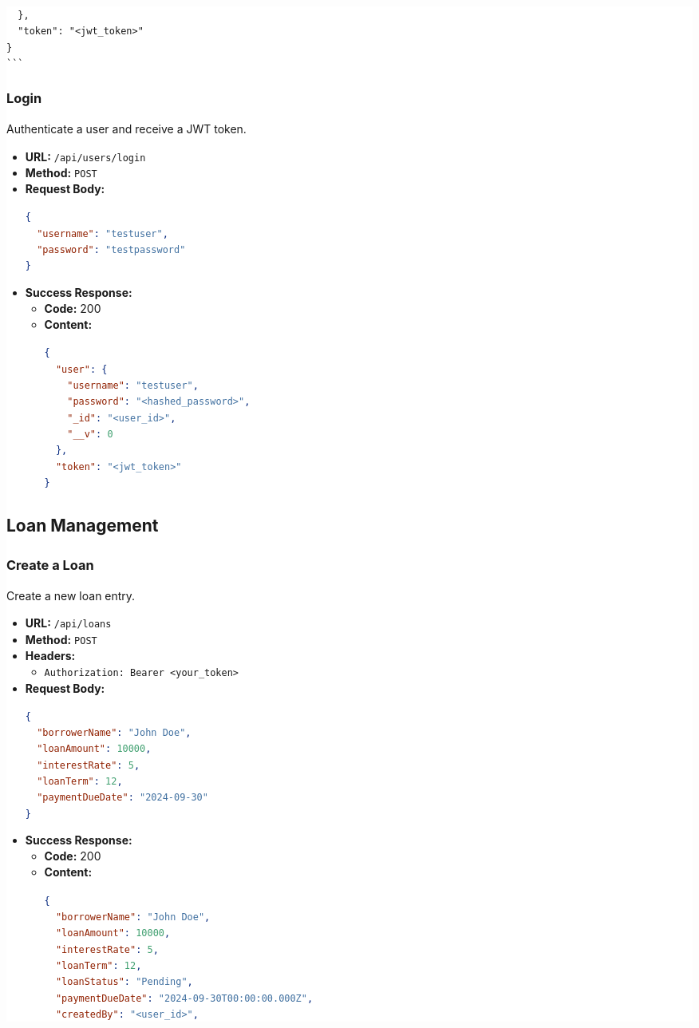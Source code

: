       },
      "token": "<jwt_token>"
    }
    ```

### Login

Authenticate a user and receive a JWT token.

- **URL:** `/api/users/login`
- **Method:** `POST`
- **Request Body:**
  ```json
  {
    "username": "testuser",
    "password": "testpassword"
  }
  ```
- **Success Response:**
  - **Code:** 200
  - **Content:**
    ```json
    {
      "user": {
        "username": "testuser",
        "password": "<hashed_password>",
        "_id": "<user_id>",
        "__v": 0
      },
      "token": "<jwt_token>"
    }
    ```

## Loan Management

### Create a Loan

Create a new loan entry.

- **URL:** `/api/loans`
- **Method:** `POST`
- **Headers:**
  - `Authorization: Bearer <your_token>`
- **Request Body:**
  ```json
  {
    "borrowerName": "John Doe",
    "loanAmount": 10000,
    "interestRate": 5,
    "loanTerm": 12,
    "paymentDueDate": "2024-09-30"
  }
  ```
- **Success Response:**
  - **Code:** 200
  - **Content:**
    ```json
    {
      "borrowerName": "John Doe",
      "loanAmount": 10000,
      "interestRate": 5,
      "loanTerm": 12,
      "loanStatus": "Pending",
      "paymentDueDate": "2024-09-30T00:00:00.000Z",
      "createdBy": "<user_id>",